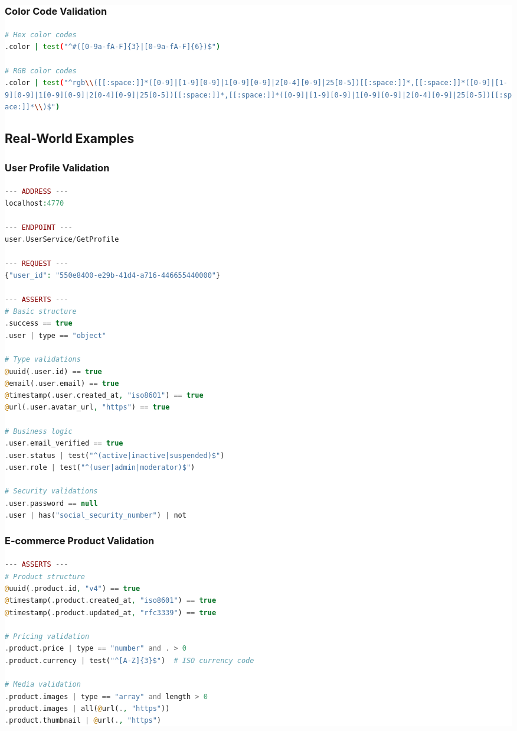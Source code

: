 ### Color Code Validation

```bash
# Hex color codes
.color | test("^#([0-9a-fA-F]{3}|[0-9a-fA-F]{6})$")

# RGB color codes
.color | test("^rgb\\([[:space:]]*([0-9]|[1-9][0-9]|1[0-9][0-9]|2[0-4][0-9]|25[0-5])[[:space:]]*,[[:space:]]*([0-9]|[1-9][0-9]|1[0-9][0-9]|2[0-4][0-9]|25[0-5])[[:space:]]*,[[:space:]]*([0-9]|[1-9][0-9]|1[0-9][0-9]|2[0-4][0-9]|25[0-5])[[:space:]]*\\)$")
```

## Real-World Examples

### User Profile Validation

```php
--- ADDRESS ---
localhost:4770

--- ENDPOINT ---
user.UserService/GetProfile

--- REQUEST ---
{"user_id": "550e8400-e29b-41d4-a716-446655440000"}

--- ASSERTS ---
# Basic structure
.success == true
.user | type == "object"

# Type validations
@uuid(.user.id) == true
@email(.user.email) == true
@timestamp(.user.created_at, "iso8601") == true
@url(.user.avatar_url, "https") == true

# Business logic
.user.email_verified == true
.user.status | test("^(active|inactive|suspended)$")
.user.role | test("^(user|admin|moderator)$")

# Security validations
.user.password == null
.user | has("social_security_number") | not
```

### E-commerce Product Validation

```php
--- ASSERTS ---
# Product structure
@uuid(.product.id, "v4") == true
@timestamp(.product.created_at, "iso8601") == true
@timestamp(.product.updated_at, "rfc3339") == true

# Pricing validation
.product.price | type == "number" and . > 0
.product.currency | test("^[A-Z]{3}$")  # ISO currency code

# Media validation
.product.images | type == "array" and length > 0
.product.images | all(@url(., "https"))
.product.thumbnail | @url(., "https")
```
